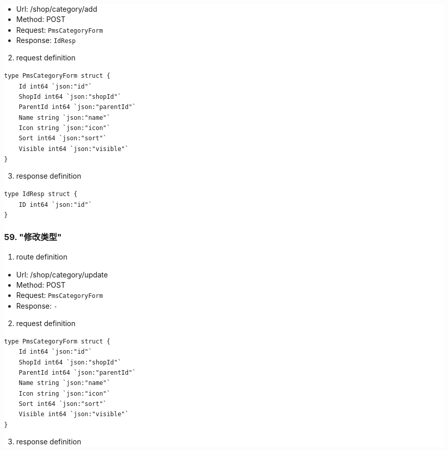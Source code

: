 - Url: /shop/category/add
- Method: POST
- Request: `PmsCategoryForm`
- Response: `IdResp`

2. request definition



```golang
type PmsCategoryForm struct {
	Id int64 `json:"id"`
	ShopId int64 `json:"shopId"`
	ParentId int64 `json:"parentId"`
	Name string `json:"name"`
	Icon string `json:"icon"`
	Sort int64 `json:"sort"`
	Visible int64 `json:"visible"`
}
```


3. response definition



```golang
type IdResp struct {
	ID int64 `json:"id"`
}
```

### 59. "修改类型"

1. route definition

- Url: /shop/category/update
- Method: POST
- Request: `PmsCategoryForm`
- Response: `-`

2. request definition



```golang
type PmsCategoryForm struct {
	Id int64 `json:"id"`
	ShopId int64 `json:"shopId"`
	ParentId int64 `json:"parentId"`
	Name string `json:"name"`
	Icon string `json:"icon"`
	Sort int64 `json:"sort"`
	Visible int64 `json:"visible"`
}
```


3. response definition
